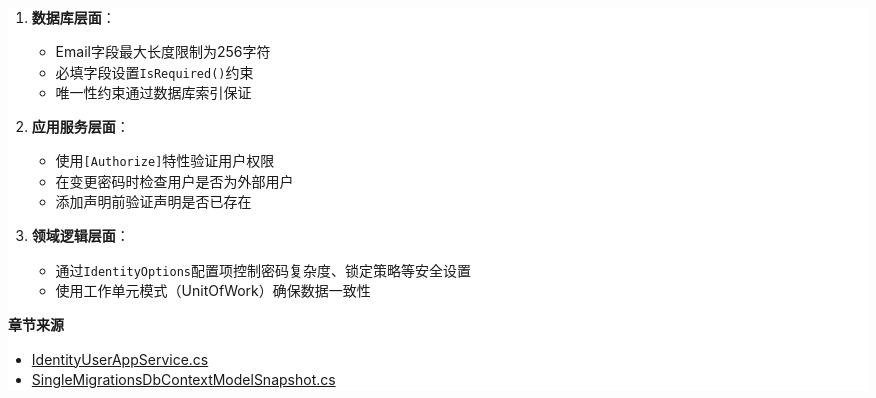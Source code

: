 1. **数据库层面**：
   - Email字段最大长度限制为256字符
   - 必填字段设置`IsRequired()`约束
   - 唯一性约束通过数据库索引保证

2. **应用服务层面**：
   - 使用`[Authorize]`特性验证用户权限
   - 在变更密码时检查用户是否为外部用户
   - 添加声明前验证声明是否已存在

3. **领域逻辑层面**：
   - 通过`IdentityOptions`配置项控制密码复杂度、锁定策略等安全设置
   - 使用工作单元模式（UnitOfWork）确保数据一致性

**章节来源**
- [IdentityUserAppService.cs](file://aspnet-core/modules/identity/LINGYUN.Abp.Identity.Application/LINGYUN/Abp/Identity/IdentityUserAppService.cs)
- [SingleMigrationsDbContextModelSnapshot.cs](file://aspnet-core/migrations/LY.MicroService.Applications.Single.EntityFrameworkCore.MySql/Migrations/SingleMigrationsDbContextModelSnapshot.cs)